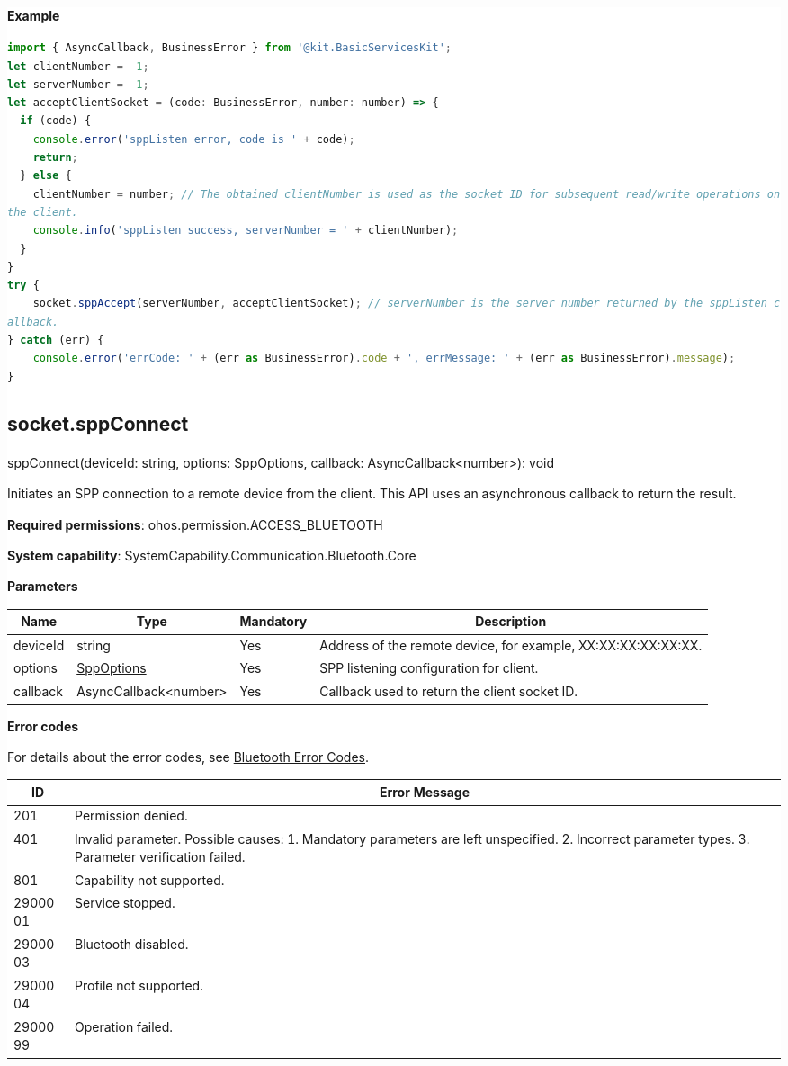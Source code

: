 **Example**

```js
import { AsyncCallback, BusinessError } from '@kit.BasicServicesKit';
let clientNumber = -1;
let serverNumber = -1;
let acceptClientSocket = (code: BusinessError, number: number) => {
  if (code) {
    console.error('sppListen error, code is ' + code);
    return;
  } else {
    clientNumber = number; // The obtained clientNumber is used as the socket ID for subsequent read/write operations on the client.
    console.info('sppListen success, serverNumber = ' + clientNumber);
  }
}
try {
    socket.sppAccept(serverNumber, acceptClientSocket); // serverNumber is the server number returned by the sppListen callback.
} catch (err) {
    console.error('errCode: ' + (err as BusinessError).code + ', errMessage: ' + (err as BusinessError).message);
}
```


## socket.sppConnect

sppConnect(deviceId: string, options: SppOptions, callback: AsyncCallback&lt;number&gt;): void

Initiates an SPP connection to a remote device from the client. This API uses an asynchronous callback to return the result.

**Required permissions**: ohos.permission.ACCESS_BLUETOOTH

**System capability**: SystemCapability.Communication.Bluetooth.Core

**Parameters**

| Name     | Type                         | Mandatory  | Description                            |
| -------- | --------------------------- | ---- | ------------------------------ |
| deviceId | string                      | Yes   | Address of the remote device, for example, XX:XX:XX:XX:XX:XX.|
| options   | [SppOptions](#sppoptions)     | Yes   | SPP listening configuration for client.                 |
| callback | AsyncCallback&lt;number&gt; | Yes   | Callback used to return the client socket ID.       |

**Error codes**

For details about the error codes, see [Bluetooth Error Codes](errorcode-bluetoothManager.md).

| ID| Error Message|
| -------- | ---------------------------- |
|201 | Permission denied.                 |
|401 | Invalid parameter. Possible causes: 1. Mandatory parameters are left unspecified. 2. Incorrect parameter types. 3. Parameter verification failed.                 |
|801 | Capability not supported.          |
|2900001 | Service stopped.                         |
|2900003 | Bluetooth disabled.                 |
|2900004 | Profile not supported.                |
|2900099 | Operation failed.                        |

